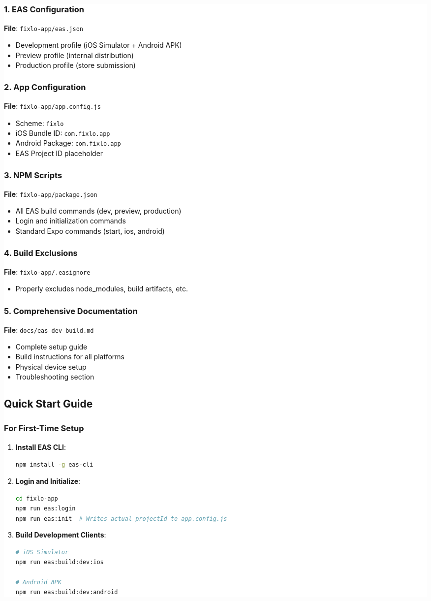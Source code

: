 ### 1. EAS Configuration
**File**: `fixlo-app/eas.json`
- Development profile (iOS Simulator + Android APK)
- Preview profile (internal distribution)
- Production profile (store submission)

### 2. App Configuration
**File**: `fixlo-app/app.config.js`
- Scheme: `fixlo`
- iOS Bundle ID: `com.fixlo.app`
- Android Package: `com.fixlo.app`
- EAS Project ID placeholder

### 3. NPM Scripts
**File**: `fixlo-app/package.json`
- All EAS build commands (dev, preview, production)
- Login and initialization commands
- Standard Expo commands (start, ios, android)

### 4. Build Exclusions
**File**: `fixlo-app/.easignore`
- Properly excludes node_modules, build artifacts, etc.

### 5. Comprehensive Documentation
**File**: `docs/eas-dev-build.md`
- Complete setup guide
- Build instructions for all platforms
- Physical device setup
- Troubleshooting section

## Quick Start Guide

### For First-Time Setup

1. **Install EAS CLI**:
   ```bash
   npm install -g eas-cli
   ```

2. **Login and Initialize**:
   ```bash
   cd fixlo-app
   npm run eas:login
   npm run eas:init  # Writes actual projectId to app.config.js
   ```

3. **Build Development Clients**:
   ```bash
   # iOS Simulator
   npm run eas:build:dev:ios
   
   # Android APK
   npm run eas:build:dev:android
   ```
